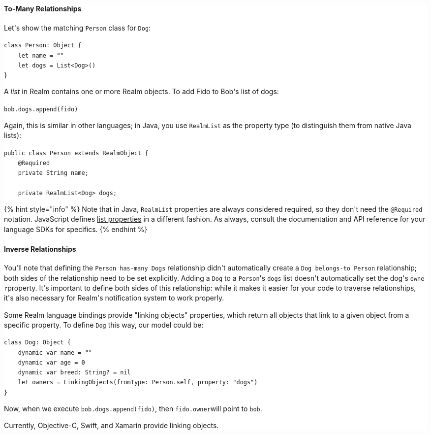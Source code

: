 #### To-Many Relationships

Let's show the matching `Person` class for `Dog`:

```text
class Person: Object {
	let name = ""
	let dogs = List<Dog>()
}
```

A _list_ in Realm contains one or more Realm objects. To add Fido to Bob's list of dogs:

```text
bob.dogs.append(fido)
```

Again, this is similar in other languages; in Java, you use `RealmList` as the property type \(to distinguish them from native Java lists\):

```text
public class Person extends RealmObject {
	@Required
	private String name;
	
	private RealmList<Dog> dogs;
```

{% hint style="info" %}
Note that in Java, `RealmList` properties are always considered required, so they don't need the `@Required` notation. JavaScript defines [list properties](https://realm.io/docs/javascript/latest/#list-properties%29) in a different fashion. As always, consult the documentation and API reference for your language SDKs for specifics.
{% endhint %}

#### Inverse Relationships

You'll note that defining the `Person has-many Dogs` relationship didn't automatically create a `Dog belongs-to Person` relationship; both sides of the relationship need to be set explicitly. Adding a `Dog` to a `Person`'s `dogs` list doesn't automatically set the dog's `owner`property. It's important to define both sides of this relationship: while it makes it easier for your code to traverse relationships, it's also necessary for Realm's notification system to work properly.

Some Realm language bindings provide "linking objects" properties, which return all objects that link to a given object from a specific property. To define `Dog` this way, our model could be:

```text
class Dog: Object {
    dynamic var name = ""
    dynamic var age = 0
    dynamic var breed: String? = nil
    let owners = LinkingObjects(fromType: Person.self, property: "dogs")
}
```

Now, when we execute `bob.dogs.append(fido)`, then `fido.owner`will point to `bob`.

Currently, Objective-C, Swift, and Xamarin provide linking objects.
